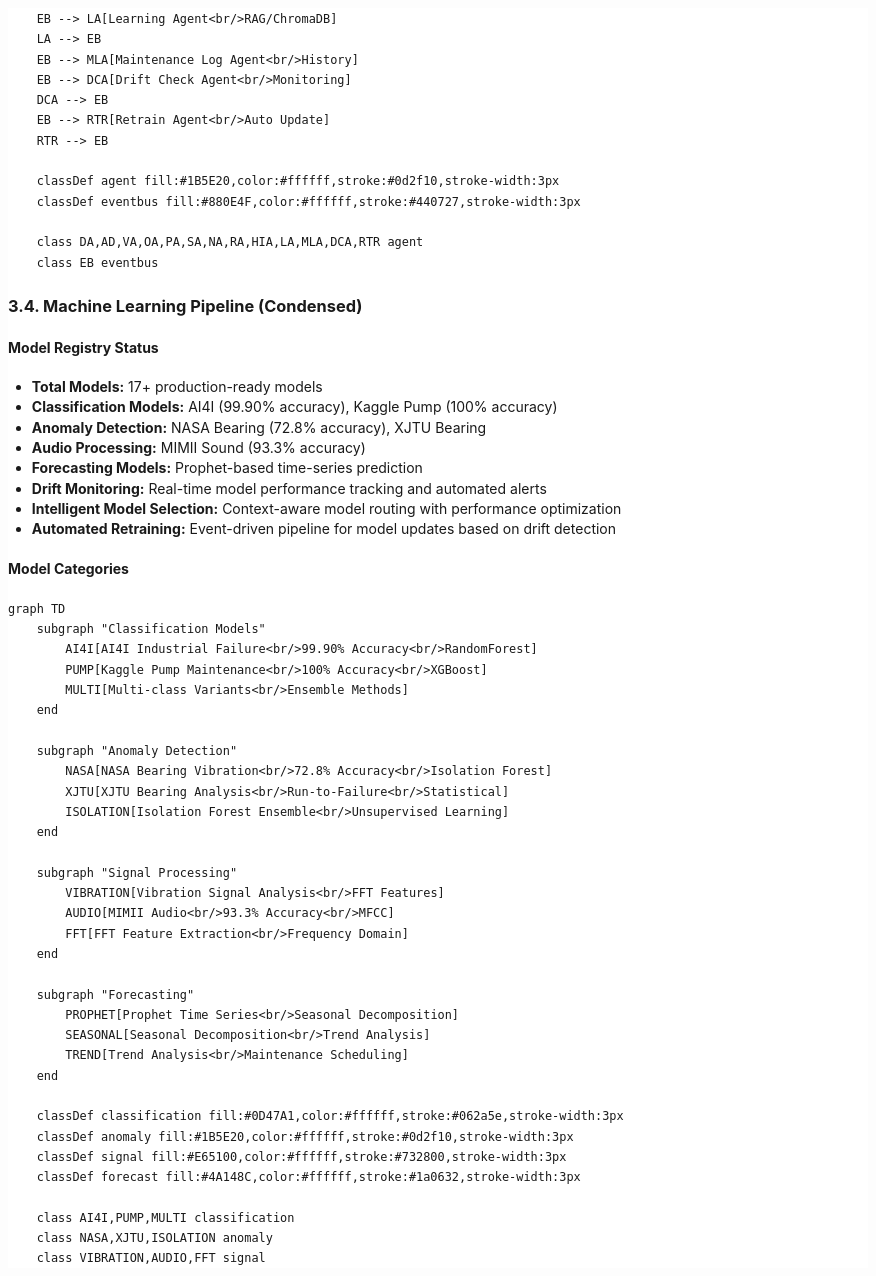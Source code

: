 ```mermaid
    EB --> LA[Learning Agent<br/>RAG/ChromaDB]
    LA --> EB
    EB --> MLA[Maintenance Log Agent<br/>History]
    EB --> DCA[Drift Check Agent<br/>Monitoring]
    DCA --> EB
    EB --> RTR[Retrain Agent<br/>Auto Update]
    RTR --> EB

    classDef agent fill:#1B5E20,color:#ffffff,stroke:#0d2f10,stroke-width:3px
    classDef eventbus fill:#880E4F,color:#ffffff,stroke:#440727,stroke-width:3px

    class DA,AD,VA,OA,PA,SA,NA,RA,HIA,LA,MLA,DCA,RTR agent
    class EB eventbus
```

### 3.4. Machine Learning Pipeline (Condensed)

#### Model Registry Status

- **Total Models:** 17+ production-ready models
- **Classification Models:** AI4I (99.90% accuracy), Kaggle Pump (100% accuracy)
- **Anomaly Detection:** NASA Bearing (72.8% accuracy), XJTU Bearing
- **Audio Processing:** MIMII Sound (93.3% accuracy)
- **Forecasting Models:** Prophet-based time-series prediction
- **Drift Monitoring:** Real-time model performance tracking and automated alerts
- **Intelligent Model Selection:** Context-aware model routing with performance optimization
- **Automated Retraining:** Event-driven pipeline for model updates based on drift detection

#### Model Categories

```mermaid
graph TD
    subgraph "Classification Models"
        AI4I[AI4I Industrial Failure<br/>99.90% Accuracy<br/>RandomForest]
        PUMP[Kaggle Pump Maintenance<br/>100% Accuracy<br/>XGBoost]
        MULTI[Multi-class Variants<br/>Ensemble Methods]
    end

    subgraph "Anomaly Detection"
        NASA[NASA Bearing Vibration<br/>72.8% Accuracy<br/>Isolation Forest]
        XJTU[XJTU Bearing Analysis<br/>Run-to-Failure<br/>Statistical]
        ISOLATION[Isolation Forest Ensemble<br/>Unsupervised Learning]
    end

    subgraph "Signal Processing"
        VIBRATION[Vibration Signal Analysis<br/>FFT Features]
        AUDIO[MIMII Audio<br/>93.3% Accuracy<br/>MFCC]
        FFT[FFT Feature Extraction<br/>Frequency Domain]
    end

    subgraph "Forecasting"
        PROPHET[Prophet Time Series<br/>Seasonal Decomposition]
        SEASONAL[Seasonal Decomposition<br/>Trend Analysis]
        TREND[Trend Analysis<br/>Maintenance Scheduling]
    end

    classDef classification fill:#0D47A1,color:#ffffff,stroke:#062a5e,stroke-width:3px
    classDef anomaly fill:#1B5E20,color:#ffffff,stroke:#0d2f10,stroke-width:3px
    classDef signal fill:#E65100,color:#ffffff,stroke:#732800,stroke-width:3px
    classDef forecast fill:#4A148C,color:#ffffff,stroke:#1a0632,stroke-width:3px

    class AI4I,PUMP,MULTI classification
    class NASA,XJTU,ISOLATION anomaly
    class VIBRATION,AUDIO,FFT signal
```